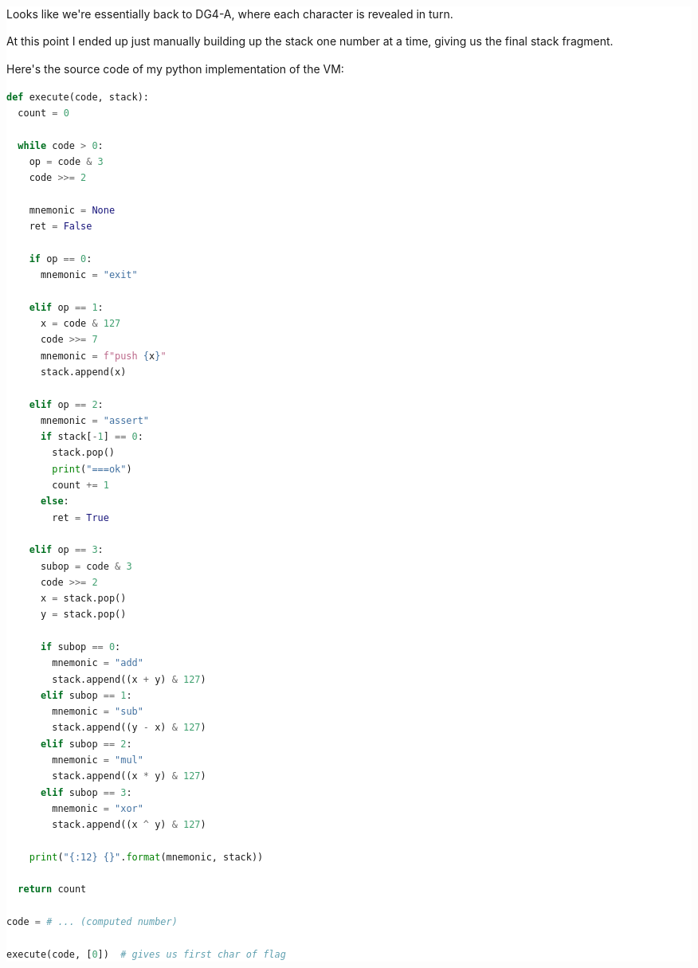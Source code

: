Looks like we're essentially back to DG4-A, where each character is revealed
in turn.

At this point I ended up just manually building up the stack one number at a
time, giving us the final stack fragment.

Here's the source code of my python implementation of the VM:

 ```python  
 def execute(code, stack):  
   count = 0

   while code > 0:  
     op = code & 3  
     code >>= 2

     mnemonic = None  
     ret = False

     if op == 0:  
       mnemonic = "exit"

     elif op == 1:  
       x = code & 127  
       code >>= 7  
       mnemonic = f"push {x}"  
       stack.append(x)

     elif op == 2:  
       mnemonic = "assert"  
       if stack[-1] == 0:  
         stack.pop()  
         print("===ok")  
         count += 1  
       else:  
         ret = True

     elif op == 3:  
       subop = code & 3  
       code >>= 2  
       x = stack.pop()  
       y = stack.pop()

       if subop == 0:  
         mnemonic = "add"  
         stack.append((x + y) & 127)  
       elif subop == 1:  
         mnemonic = "sub"  
         stack.append((y - x) & 127)  
       elif subop == 2:  
         mnemonic = "mul"  
         stack.append((x * y) & 127)  
       elif subop == 3:  
         mnemonic = "xor"  
         stack.append((x ^ y) & 127)

     print("{:12} {}".format(mnemonic, stack))

   return count

 code = # ... (computed number)

 execute(code, [0])  # gives us first char of flag  
 ```


[leah]: https://leahneukirchen.org/
